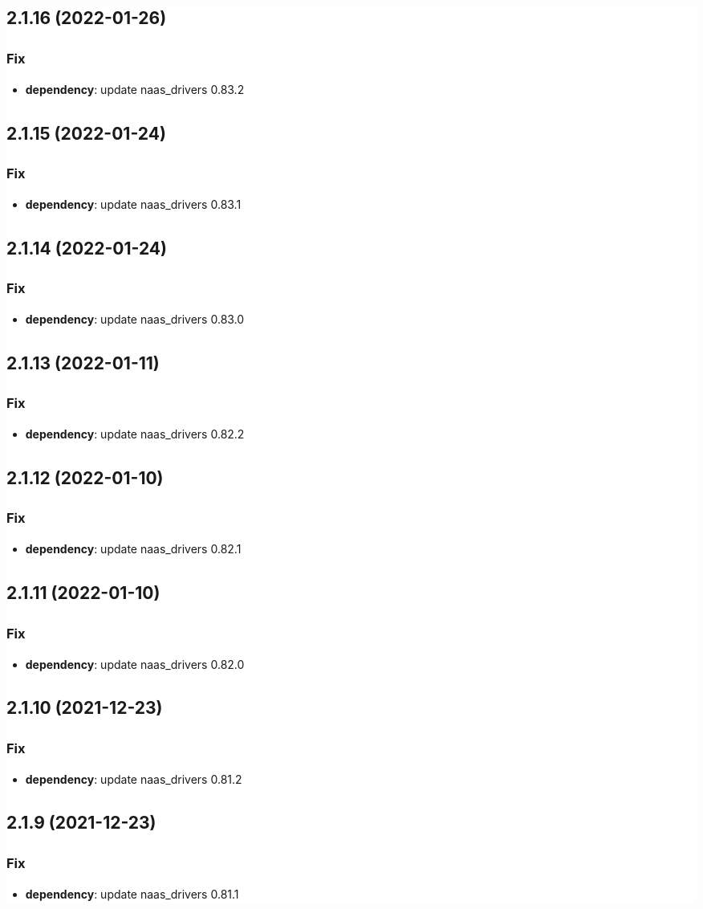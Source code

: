 ## 2.1.16 (2022-01-26)

### Fix

- **dependency**: update naas_drivers 0.83.2

## 2.1.15 (2022-01-24)

### Fix

- **dependency**: update naas_drivers 0.83.1

## 2.1.14 (2022-01-24)

### Fix

- **dependency**: update naas_drivers 0.83.0

## 2.1.13 (2022-01-11)

### Fix

- **dependency**: update naas_drivers 0.82.2

## 2.1.12 (2022-01-10)

### Fix

- **dependency**: update naas_drivers 0.82.1

## 2.1.11 (2022-01-10)

### Fix

- **dependency**: update naas_drivers 0.82.0

## 2.1.10 (2021-12-23)

### Fix

- **dependency**: update naas_drivers 0.81.2

## 2.1.9 (2021-12-23)

### Fix

- **dependency**: update naas_drivers 0.81.1
